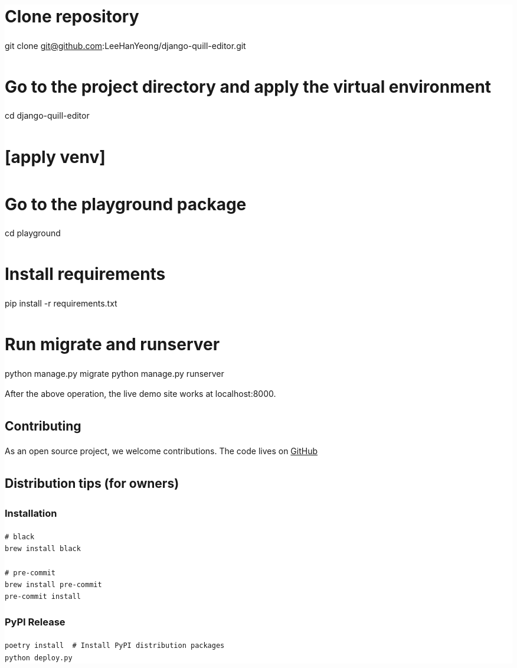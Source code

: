 # Clone repository
git clone git@github.com:LeeHanYeong/django-quill-editor.git

# Go to the project directory and apply the virtual environment
cd django-quill-editor
# [apply venv]

# Go to the playground package
cd playground

# Install requirements
pip install -r requirements.txt

# Run migrate and runserver
python manage.py migrate
python manage.py runserver


After the above operation, the live demo site works at localhost:8000.

## Contributing

As an open source project, we welcome contributions.
The code lives on [GitHub](https://github.com/LeeHanYeong/django-quill-editor)



## Distribution tips (for owners)

### Installation

```shell
# black
brew install black

# pre-commit
brew install pre-commit
pre-commit install
```

### PyPI Release

```shell
poetry install  # Install PyPI distribution packages
python deploy.py
```
